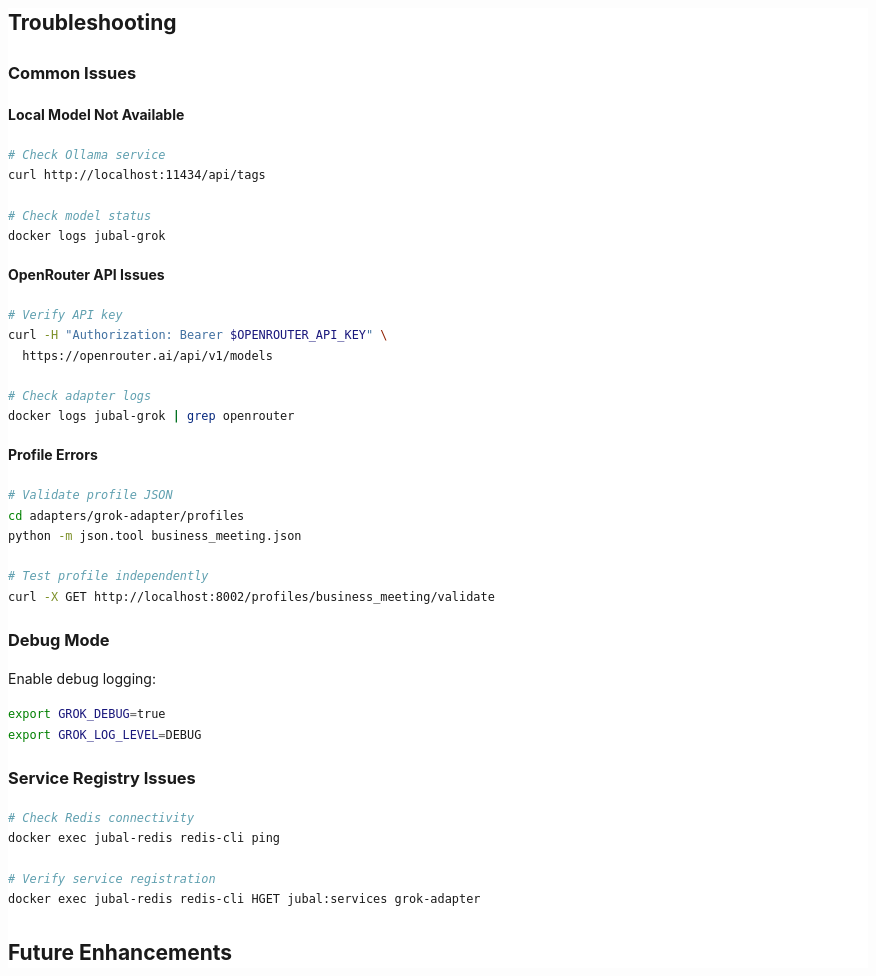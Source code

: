## Troubleshooting

### Common Issues

#### Local Model Not Available
```bash
# Check Ollama service
curl http://localhost:11434/api/tags

# Check model status
docker logs jubal-grok
```

#### OpenRouter API Issues
```bash
# Verify API key
curl -H "Authorization: Bearer $OPENROUTER_API_KEY" \
  https://openrouter.ai/api/v1/models

# Check adapter logs
docker logs jubal-grok | grep openrouter
```

#### Profile Errors
```bash
# Validate profile JSON
cd adapters/grok-adapter/profiles
python -m json.tool business_meeting.json

# Test profile independently
curl -X GET http://localhost:8002/profiles/business_meeting/validate
```

### Debug Mode

Enable debug logging:
```bash
export GROK_DEBUG=true
export GROK_LOG_LEVEL=DEBUG
```

### Service Registry Issues

```bash
# Check Redis connectivity
docker exec jubal-redis redis-cli ping

# Verify service registration
docker exec jubal-redis redis-cli HGET jubal:services grok-adapter
```

## Future Enhancements
